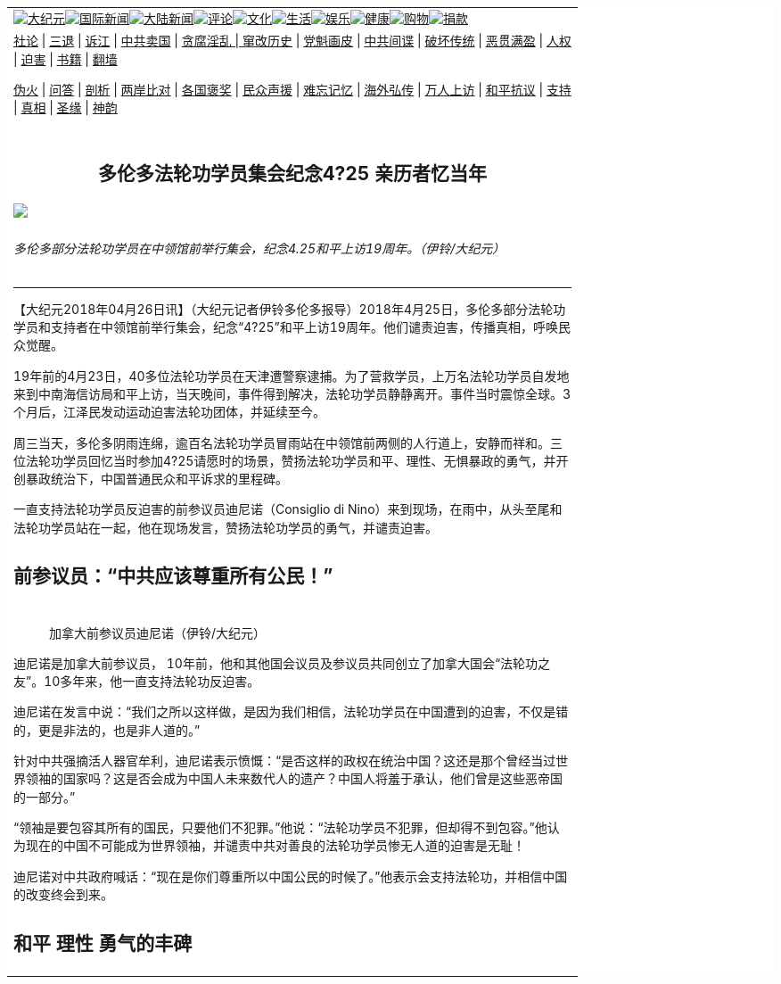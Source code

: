 <a name="1" id="1" target="_blank"></a><span id="1"></span>
<table border="0"><tr><td colspan="2" VALIGN=TOP><a href="https://github.com/asdfghy6/djy/blob/master/gb/nsc413.md#1"><img src="https://raw.githubusercontent.com/asdfghy6/1/master/t/djy/1.jpg" title="大纪元"></a><a href="https://github.com/asdfghy6/djy/blob/master/gb/n24hr.md#1"><img src="https://raw.githubusercontent.com/asdfghy6/1/master/t/djy/3.jpg" title="国际新闻"></a><a href="https://github.com/asdfghy6/djy/blob/master/gb/nsc413.md#1"><img src="https://raw.githubusercontent.com/asdfghy6/1/master/t/djy/4.jpg" title="大陆新闻"></a><a href="https://github.com/asdfghy6/djy/blob/master/gb/news392.md#1"><img src="https://raw.githubusercontent.com/asdfghy6/1/master/t/djy/5.jpg" title="评论"></a><a href="https://github.com/asdfghy6/djy/blob/master/gb/news2007.md#1"><img src="https://raw.githubusercontent.com/asdfghy6/1/master/t/djy/6.jpg" title="文化"></a><a href="https://github.com/asdfghy6/djy/blob/master/gb/news2008.md#1"><img src="https://raw.githubusercontent.com/asdfghy6/1/master/t/djy/7.jpg" title="生活"></a><a href="https://github.com/asdfghy6/djy/blob/master/gb/ncyule.md#1"><img src="https://raw.githubusercontent.com/asdfghy6/1/master/t/djy/8.jpg" title="娱乐"></a><a href="https://github.com/asdfghy6/djy/blob/master/gb/nsc1002.md#1"><img src="https://raw.githubusercontent.com/asdfghy6/1/master/t/djy/9.jpg" title="健康"><a href="https://www.youlucky.com"><img src="https://raw.githubusercontent.com/asdfghy6/1/master/t/djy/10.jpg" title="购物"></a><a href="https://www.supportepoch.org/donation?utm_medium=epochtimes&utm_source=referral&utm_campaign=donate_button_djyhomepage"><img src="https://raw.githubusercontent.com/asdfghy6/1/master/t/djy/12.jpg" title="捐款"></a></td></tr>
<tr><td colspan="2" VALIGN=TOP><a target="_blank" href="https://git.io/fjCRf">社论</a> | <a target="_blank" href="https://github.com/asdfghy6/djy/blob/master/gb/nf5657.md#1">三退</a> | <a target="_blank" href="https://github.com/asdfghy6/djy/blob/master/gb/nf6123.md#1">诉江</a> | <a target="_blank" href="https://github.com/asdfghy6/djy/blob/master/gb/nf1176117.md#1">中共卖国</a> | <a target="_blank" href="https://github.com/asdfghy6/djy/blob/master/gb/nf5773.md#1">贪腐淫乱 | <a target="_blank" href="https://github.com/asdfghy6/djy/blob/master/gb/nf1176115.md#1">窜改历史</a> | <a target="_blank" href="https://github.com/asdfghy6/djy/blob/master/gb/nf1176107.md#1">党魁画皮</a> | <a target="_blank" href="https://github.com/asdfghy6/djy/blob/master/gb/nf1320400.md#1">中共间谍</a> | <a target="_blank" href="https://github.com/asdfghy6/djy/blob/master/gb/nf1176114.md#1">破坏传统</a> | <a target="_blank" href="https://github.com/asdfghy6/djy/blob/master/gb/nf5287.md#1">恶贯满盈</a> | <a target="_blank" href="https://github.com/asdfghy6/djy/blob/master/gb/ncid278.md#1">人权</a> | <a target="_blank" href="https://github.com/asdfghy6/djy/blob/master/gb/nf1176111.md#1">迫害</a> | <a target="_blank" href="https://github.com/asdfghy6/djy/blob/master/gb/nf1235328.md#1">书籍</a> | <a target="_blank" href="https://github.com/asdfghy6/fq/blob/master/README.md?zsrh#1">翻墙</a></p><p><a target="_blank" href="https://github.com/asdfghy6/djy/blob/master/gb/nf5562.md#1">伪火</a> | <a target="_blank" href="https://github.com/asdfghy6/djy/blob/master/gb/nf4378.md#1">问答</a> | <a target="_blank" href="https://github.com/asdfghy6/djy/blob/master/gb/nf5792.md#1">剖析</a> | <a target="_blank" href="https://github.com/asdfghy6/djy/blob/master/gb/nf5735.md#1">两岸比对</a> | <a target="_blank" href="https://github.com/asdfghy6/djy/blob/master/gb/nf6119.md#1">各国褒奖</a> | <a target="_blank" href="https://github.com/asdfghy6/djy/blob/master/gb/nf6120.md#1">民众声援</a> | <a target="_blank" href="https://github.com/asdfghy6/djy/blob/master/gb/nf1188594.md#1">难忘记忆</a> | <a target="_blank" href="https://github.com/asdfghy6/djy/blob/master/gb/nf3180.md#1">海外弘传</a> | <a target="_blank" href="https://github.com/asdfghy6/djy/blob/master/gb/nf5410.md#1">万人上访</a> | <a target="_blank" href="https://github.com/asdfghy6/ntdtv/blob/master/gb/prog1530_1.md#1">和平抗议</a> | <a target="_blank" href="https://github.com/asdfghy6/djy/blob/master/gb/nf4386.md#1">支持</a> | <a target="_blank" href="https://github.com/asdfghy6/djy/blob/master/gb/nf4389.md#1">真相</a> | <a target="_blank" href="https://github.com/asdfghy6/djy/blob/master/gb/nf5790.md#1">圣缘</a> | <a target="_blank" href="https://github.com/asdfghy6/djy/blob/master/gb/nf4786.md#1">神韵</a></td></tr>
<tr><td VALIGN=TOP width="626"><h2 align=center>多伦多法轮功学员集会纪念4?25 亲历者忆当年</h2>
<img src="http://i.epochtimes.com/assets/uploads/2018/04/DSC_0132-600x400.jpg" />
<h6>多伦多部分法轮功学员在中领馆前举行集会，纪念4.25和平上访19周年。（伊铃/大纪元）
</h6>
<hr>
<p>【大纪元2018年04月26日讯】（大纪元记者伊铃多伦多报导）2018年4月25日，多伦多部分法轮功学员和支持者在中领馆前举行集会，纪念“4?25”和平上访19周年。他们谴责迫害，传播真相，呼唤民众觉醒。</p>
<p>19年前的4月23日，40多位法轮功学员在天津遭警察逮捕。为了营救学员，上万名法轮功学员自发地来到中南海信访局和平上访，当天晚间，事件得到解决，法轮功学员静静离开。事件当时震惊全球。3个月后，江泽民发动运动迫害法轮功团体，并延续至今。</p>
<p>周三当天，多伦多阴雨连绵，逾百名法轮功学员冒雨站在中领馆前两侧的人行道上，安静而祥和。三位法轮功学员回忆当时参加4?25请愿时的场景，赞扬法轮功学员和平、理性、无惧暴政的勇气，并开创暴政统治下，中国普通民众和平诉求的里程碑。</p>
<p>一直支持法轮功学员反迫害的前参议员迪尼诺（Consiglio di Nino）来到现场，在雨中，从头至尾和法轮功学员站在一起，他在现场发言，赞扬法轮功学员的勇气，并谴责迫害。</p>
<h2>前参议员：“中共应该尊重所有公民！”</h2>
<figure id="attachment_10337439" style="width: 450px" class="wp-caption aligncenter"><a href="http://i.epochtimes.com/assets/uploads/2018/04/DSC_0084-1.jpg"><img class="size-medium wp-image-10337439" src="http://i.epochtimes.com/assets/uploads/2018/04/DSC_0084-1-450x301.jpg" alt="" width="450" b="301" /></a><figcaption class="wp-caption-text">加拿大前参议员迪尼诺（伊铃/大纪元）</figcaption></figure>
<p>迪尼诺是加拿大前参议员， 10年前，他和其他国会议员及参议员共同创立了加拿大国会“法轮功之友”。10多年来，他一直支持法轮功反迫害。</p>
<p>迪尼诺在发言中说：“我们之所以这样做，是因为我们相信，法轮功学员在中国遭到的迫害，不仅是错的，更是非法的，也是非人道的。”</p>
<p>针对中共强摘活人器官牟利，迪尼诺表示愤慨：“是否这样的政权在统治中国？这还是那个曾经当过世界领袖的国家吗？这是否会成为中国人未来数代人的遗产？中国人将羞于承认，他们曾是这些恶帝国的一部分。”</p>
<p>“领袖是要包容其所有的国民，只要他们不犯罪。”他说：“法轮功学员不犯罪，但却得不到包容。”他认为现在的中国不可能成为世界领袖，并谴责中共对善良的法轮功学员惨无人道的迫害是无耻！</p>
<p>迪尼诺对中共政府喊话：“现在是你们尊重所以中国公民的时候了。”他表示会支持法轮功，并相信中国的改变终会到来。</p>
<h2>和平 理性 勇气的丰碑</h2>